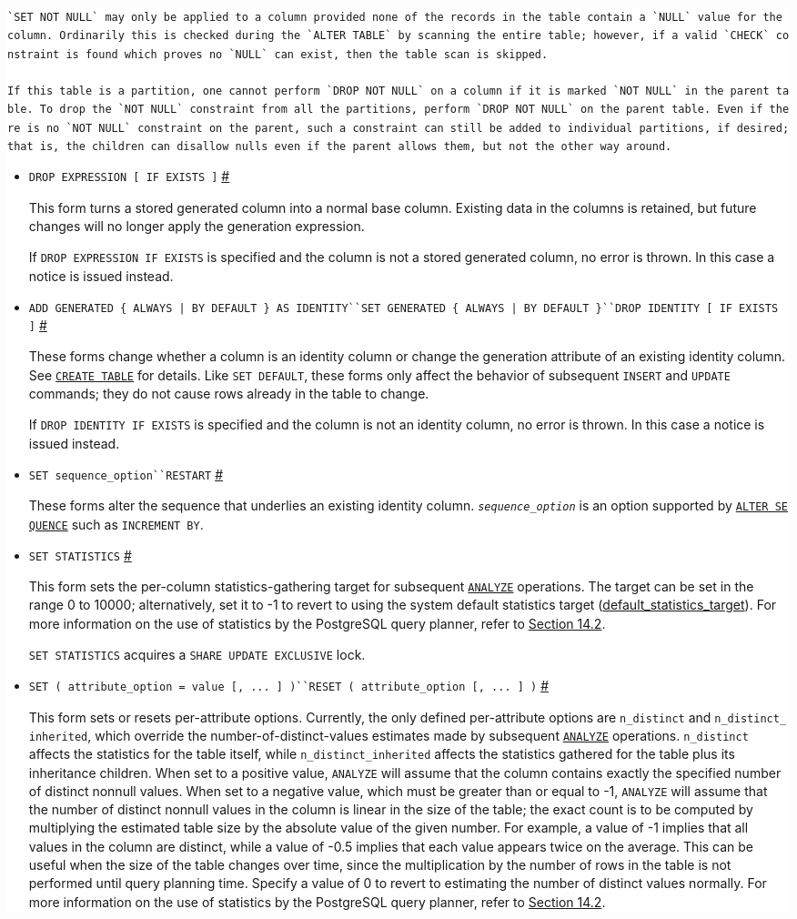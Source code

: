     `SET NOT NULL` may only be applied to a column provided none of the records in the table contain a `NULL` value for the column. Ordinarily this is checked during the `ALTER TABLE` by scanning the entire table; however, if a valid `CHECK` constraint is found which proves no `NULL` can exist, then the table scan is skipped.

    If this table is a partition, one cannot perform `DROP NOT NULL` on a column if it is marked `NOT NULL` in the parent table. To drop the `NOT NULL` constraint from all the partitions, perform `DROP NOT NULL` on the parent table. Even if there is no `NOT NULL` constraint on the parent, such a constraint can still be added to individual partitions, if desired; that is, the children can disallow nulls even if the parent allows them, but not the other way around.

* `DROP EXPRESSION [ IF EXISTS ]` [#](#SQL-ALTERTABLE-DESC-DROP-EXPRESSION)

    This form turns a stored generated column into a normal base column. Existing data in the columns is retained, but future changes will no longer apply the generation expression.

    If `DROP EXPRESSION IF EXISTS` is specified and the column is not a stored generated column, no error is thrown. In this case a notice is issued instead.

* `ADD GENERATED { ALWAYS | BY DEFAULT } AS IDENTITY``SET GENERATED { ALWAYS | BY DEFAULT }``DROP IDENTITY [ IF EXISTS ]` [#](#SQL-ALTERTABLE-DESC-GENERATED-IDENTITY)

    These forms change whether a column is an identity column or change the generation attribute of an existing identity column. See [`CREATE TABLE`](sql-createtable.html "CREATE TABLE") for details. Like `SET DEFAULT`, these forms only affect the behavior of subsequent `INSERT` and `UPDATE` commands; they do not cause rows already in the table to change.

    If `DROP IDENTITY IF EXISTS` is specified and the column is not an identity column, no error is thrown. In this case a notice is issued instead.

* `SET sequence_option``RESTART` [#](#SQL-ALTERTABLE-DESC-SET-SEQUENCE-OPTION)

    These forms alter the sequence that underlies an existing identity column. *`sequence_option`* is an option supported by [`ALTER SEQUENCE`](sql-altersequence.html "ALTER SEQUENCE") such as `INCREMENT BY`.

* `SET STATISTICS` [#](#SQL-ALTERTABLE-DESC-SET-STATISTICS)

    This form sets the per-column statistics-gathering target for subsequent [`ANALYZE`](sql-analyze.html "ANALYZE") operations. The target can be set in the range 0 to 10000; alternatively, set it to -1 to revert to using the system default statistics target ([default\_statistics\_target](runtime-config-query.html#GUC-DEFAULT-STATISTICS-TARGET)). For more information on the use of statistics by the PostgreSQL query planner, refer to [Section 14.2](planner-stats.html "14.2. Statistics Used by the Planner").

    `SET STATISTICS` acquires a `SHARE UPDATE EXCLUSIVE` lock.

* `SET ( attribute_option = value [, ... ] )``RESET ( attribute_option [, ... ] )` [#](#SQL-ALTERTABLE-DESC-SET-ATTRIBUTE-OPTION)

    This form sets or resets per-attribute options. Currently, the only defined per-attribute options are `n_distinct` and `n_distinct_inherited`, which override the number-of-distinct-values estimates made by subsequent [`ANALYZE`](sql-analyze.html "ANALYZE") operations. `n_distinct` affects the statistics for the table itself, while `n_distinct_inherited` affects the statistics gathered for the table plus its inheritance children. When set to a positive value, `ANALYZE` will assume that the column contains exactly the specified number of distinct nonnull values. When set to a negative value, which must be greater than or equal to -1, `ANALYZE` will assume that the number of distinct nonnull values in the column is linear in the size of the table; the exact count is to be computed by multiplying the estimated table size by the absolute value of the given number. For example, a value of -1 implies that all values in the column are distinct, while a value of -0.5 implies that each value appears twice on the average. This can be useful when the size of the table changes over time, since the multiplication by the number of rows in the table is not performed until query planning time. Specify a value of 0 to revert to estimating the number of distinct values normally. For more information on the use of statistics by the PostgreSQL query planner, refer to [Section 14.2](planner-stats.html "14.2. Statistics Used by the Planner").
